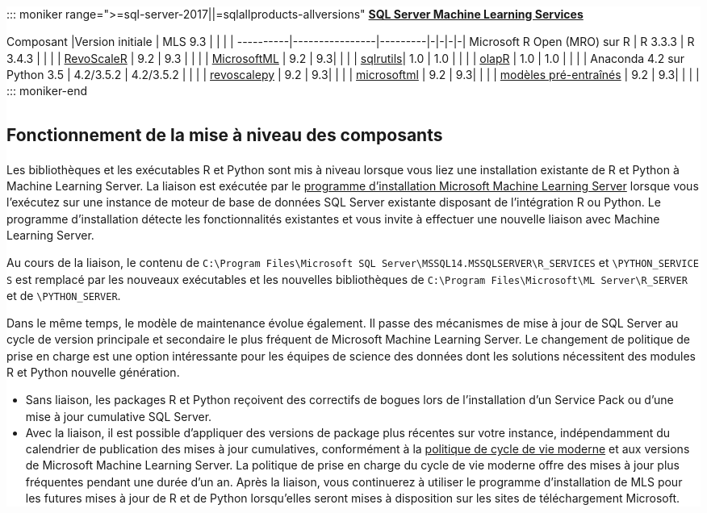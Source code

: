 ::: moniker range=">=sql-server-2017||=sqlallproducts-allversions"
[**SQL Server Machine Learning Services**](../install/sql-machine-learning-services-windows-install.md)

Composant |Version initiale | MLS 9.3 | | | |
----------|----------------|---------|-|-|-|-|
Microsoft R Open (MRO) sur R | R 3.3.3 | R 3.4.3 | | | |
[RevoScaleR](https://docs.microsoft.com/machine-learning-server/r-reference/revoscaler/revoscaler) |   9.2 |  9.3 | | | |
[MicrosoftML](https://docs.microsoft.com/machine-learning-server/r-reference/microsoftml/microsoftml-package) | 9.2  | 9.3| | | |
[sqlrutils](https://docs.microsoft.com/machine-learning-server/r-reference/sqlrutils/sqlrutils)| 1.0 |  1.0 | | | |
[olapR](https://docs.microsoft.com/machine-learning-server/r-reference/olapr/olapr) | 1.0 |  1.0 | | | |
Anaconda 4.2 sur Python 3.5  | 4.2/3.5.2 | 4.2/3.5.2 | | | |
[revoscalepy](https://docs.microsoft.com/machine-learning-server/python-reference/revoscalepy/revoscalepy-package) | 9.2  | 9.3| | | |
[microsoftml](https://docs.microsoft.com/machine-learning-server/python-reference/microsoftml/microsoftml-package) | 9.2  | 9.3| | | |
[modèles pré-entraînés](https://docs.microsoft.com/machine-learning-server/install/microsoftml-install-pretrained-models) | 9.2 | 9.3| | | |
::: moniker-end

## <a name="how-component-upgrade-works"></a>Fonctionnement de la mise à niveau des composants 

Les bibliothèques et les exécutables R et Python sont mis à niveau lorsque vous liez une installation existante de R et Python à Machine Learning Server. La liaison est exécutée par le [programme d’installation Microsoft Machine Learning Server](https://docs.microsoft.com/machine-learning-server/install/machine-learning-server-windows-install) lorsque vous l’exécutez sur une instance de moteur de base de données SQL Server existante disposant de l’intégration R ou Python. Le programme d’installation détecte les fonctionnalités existantes et vous invite à effectuer une nouvelle liaison avec Machine Learning Server. 

Au cours de la liaison, le contenu de `C:\Program Files\Microsoft SQL Server\MSSQL14.MSSQLSERVER\R_SERVICES` et `\PYTHON_SERVICES` est remplacé par les nouveaux exécutables et les nouvelles bibliothèques de `C:\Program Files\Microsoft\ML Server\R_SERVER` et de `\PYTHON_SERVER`.

Dans le même temps, le modèle de maintenance évolue également. Il passe des mécanismes de mise à jour de SQL Server au cycle de version principale et secondaire le plus fréquent de Microsoft Machine Learning Server. Le changement de politique de prise en charge est une option intéressante pour les équipes de science des données dont les solutions nécessitent des modules R et Python nouvelle génération. 

+ Sans liaison, les packages R et Python reçoivent des correctifs de bogues lors de l’installation d’un Service Pack ou d’une mise à jour cumulative SQL Server. 
+ Avec la liaison, il est possible d’appliquer des versions de package plus récentes sur votre instance, indépendamment du calendrier de publication des mises à jour cumulatives, conformément à la [politique de cycle de vie moderne](https://support.microsoft.com/help/30881/modern-lifecycle-policy) et aux versions de Microsoft Machine Learning Server. La politique de prise en charge du cycle de vie moderne offre des mises à jour plus fréquentes pendant une durée d’un an. Après la liaison, vous continuerez à utiliser le programme d’installation de MLS pour les futures mises à jour de R et de Python lorsqu’elles seront mises à disposition sur les sites de téléchargement Microsoft.
